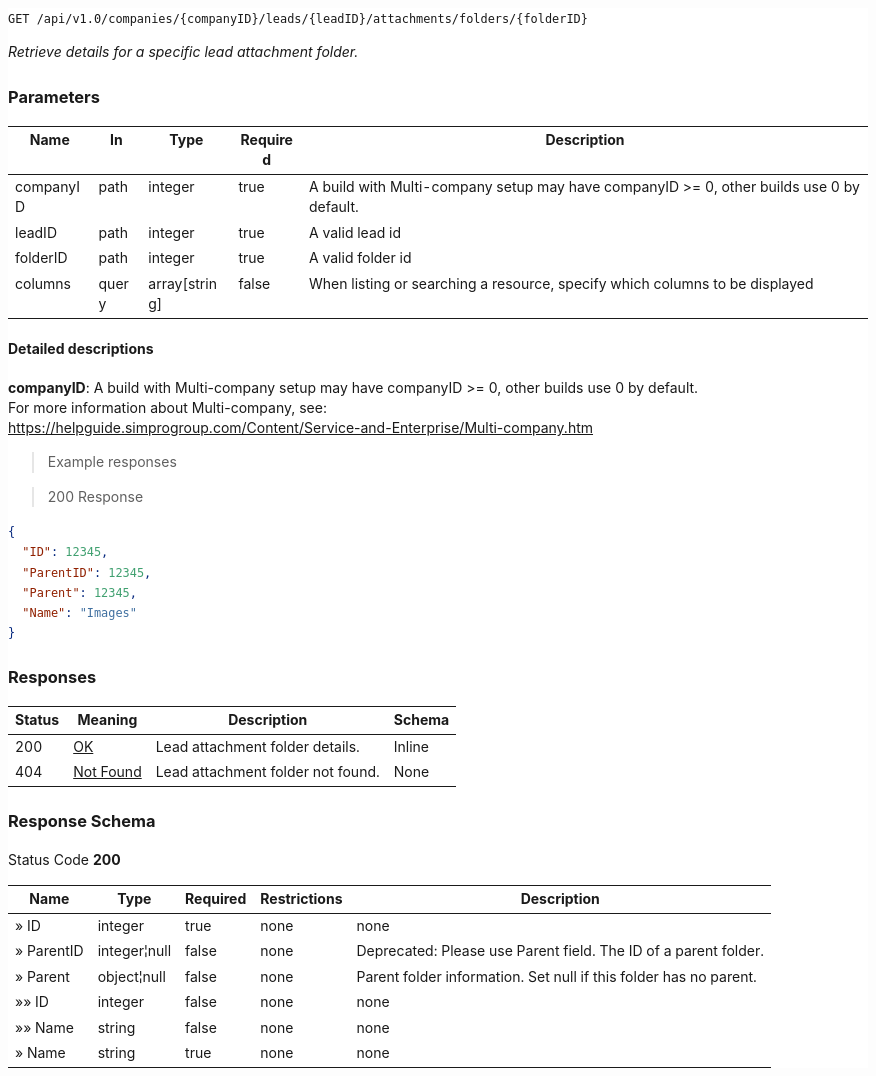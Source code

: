 `GET /api/v1.0/companies/{companyID}/leads/{leadID}/attachments/folders/{folderID}`

*Retrieve details for a specific lead attachment folder.*

<h3 id="75585624f0957437feb10c5d051b43b3-parameters">Parameters</h3>

|Name|In|Type|Required|Description|
|---|---|---|---|---|
|companyID|path|integer|true|A build with Multi-company setup may have companyID >= 0, other builds use 0 by default.<br />|
|leadID|path|integer|true|A valid lead id|
|folderID|path|integer|true|A valid folder id|
|columns|query|array[string]|false|When listing or searching a resource, specify which columns to be displayed|

#### Detailed descriptions

**companyID**: A build with Multi-company setup may have companyID >= 0, other builds use 0 by default.<br />
For more information about Multi-company, see:<br />
https://helpguide.simprogroup.com/Content/Service-and-Enterprise/Multi-company.htm

> Example responses

> 200 Response

```json
{
  "ID": 12345,
  "ParentID": 12345,
  "Parent": 12345,
  "Name": "Images"
}
```

<h3 id="75585624f0957437feb10c5d051b43b3-responses">Responses</h3>

|Status|Meaning|Description|Schema|
|---|---|---|---|
|200|[OK](https://tools.ietf.org/html/rfc7231#section-6.3.1)|Lead attachment folder details.|Inline|
|404|[Not Found](https://tools.ietf.org/html/rfc7231#section-6.5.4)|Lead attachment folder not found.|None|

<h3 id="75585624f0957437feb10c5d051b43b3-responseschema">Response Schema</h3>

Status Code **200**

|Name|Type|Required|Restrictions|Description|
|---|---|---|---|---|
|» ID|integer|true|none|none|
|» ParentID|integer¦null|false|none|Deprecated: Please use Parent field. The ID of a parent folder.|
|» Parent|object¦null|false|none|Parent folder information. Set null if this folder has no parent.|
|»» ID|integer|false|none|none|
|»» Name|string|false|none|none|
|» Name|string|true|none|none|
